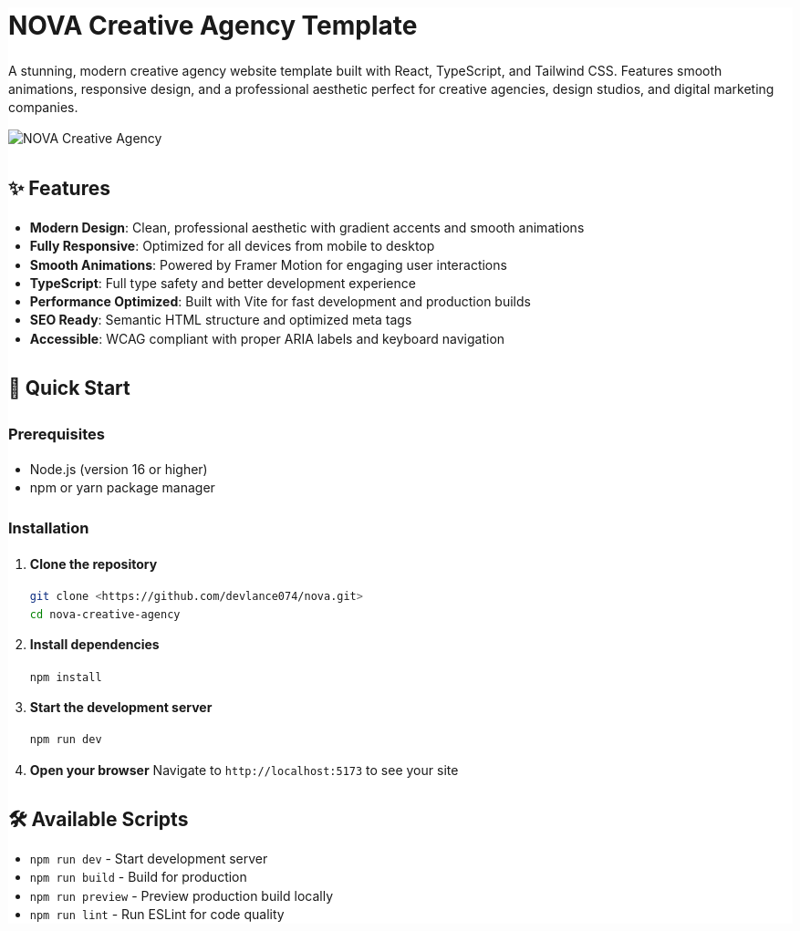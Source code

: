 # NOVA Creative Agency Template

A stunning, modern creative agency website template built with React, TypeScript, and Tailwind CSS. Features smooth animations, responsive design, and a professional aesthetic perfect for creative agencies, design studios, and digital marketing companies.

![NOVA Creative Agency](https://nova-nextgen.netlify.app/)

## ✨ Features

- **Modern Design**: Clean, professional aesthetic with gradient accents and smooth animations
- **Fully Responsive**: Optimized for all devices from mobile to desktop
- **Smooth Animations**: Powered by Framer Motion for engaging user interactions
- **TypeScript**: Full type safety and better development experience
- **Performance Optimized**: Built with Vite for fast development and production builds
- **SEO Ready**: Semantic HTML structure and optimized meta tags
- **Accessible**: WCAG compliant with proper ARIA labels and keyboard navigation

## 🚀 Quick Start

### Prerequisites

- Node.js (version 16 or higher)
- npm or yarn package manager

### Installation

1. **Clone the repository**
   ```bash
   git clone <https://github.com/devlance074/nova.git>
   cd nova-creative-agency
   ```

2. **Install dependencies**
   ```bash
   npm install
   ```

3. **Start the development server**
   ```bash
   npm run dev
   ```

4. **Open your browser**
   Navigate to `http://localhost:5173` to see your site

## 🛠️ Available Scripts

- `npm run dev` - Start development server
- `npm run build` - Build for production
- `npm run preview` - Preview production build locally
- `npm run lint` - Run ESLint for code quality
